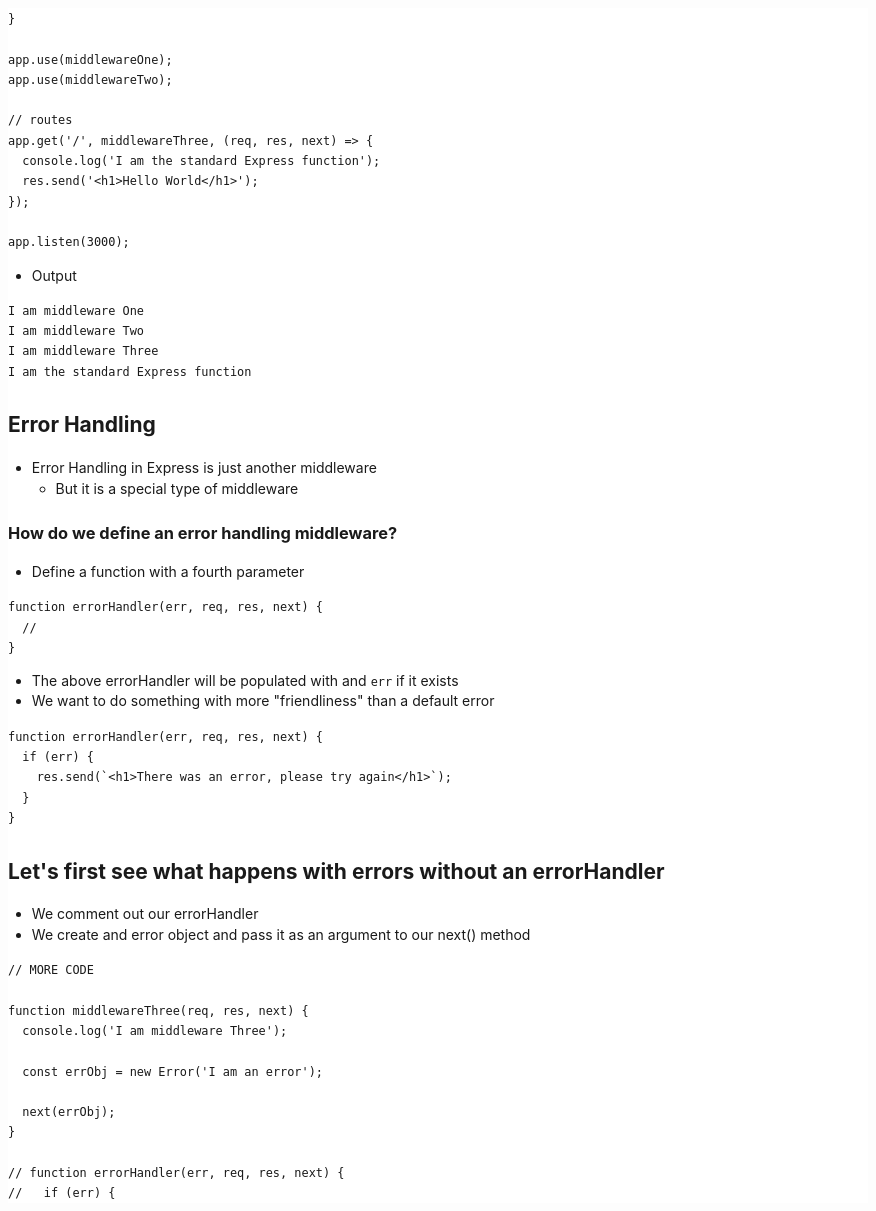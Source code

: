 ```
}

app.use(middlewareOne);
app.use(middlewareTwo);

// routes
app.get('/', middlewareThree, (req, res, next) => {
  console.log('I am the standard Express function');
  res.send('<h1>Hello World</h1>');
});

app.listen(3000);
```

* Output

```
I am middleware One
I am middleware Two
I am middleware Three
I am the standard Express function
```

## Error Handling
* Error Handling in Express is just another middleware
  - But it is a special type of middleware

### How do we define an error handling middleware?
* Define a function with a fourth parameter

```
function errorHandler(err, req, res, next) {
  //
}
```

* The above errorHandler will be populated with and `err` if it exists
* We want to do something with more "friendliness" than a default error

```
function errorHandler(err, req, res, next) {
  if (err) {
    res.send(`<h1>There was an error, please try again</h1>`);
  }
}
```

## Let's first see what happens with errors without an errorHandler
* We comment out our errorHandler
* We create and error object and pass it as an argument to our next() method

```
// MORE CODE

function middlewareThree(req, res, next) {
  console.log('I am middleware Three');

  const errObj = new Error('I am an error');

  next(errObj);
}

// function errorHandler(err, req, res, next) {
//   if (err) {
```